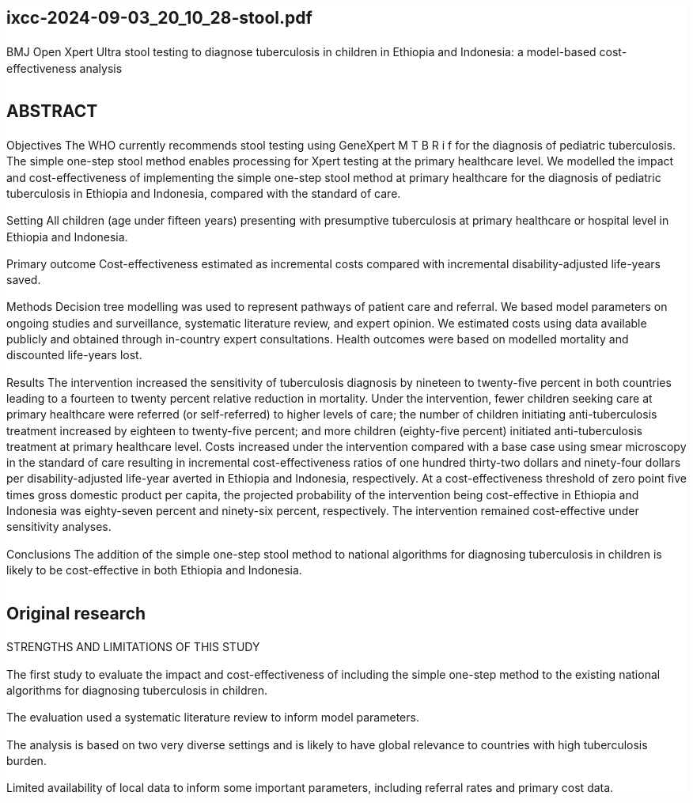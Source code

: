 ## ixcc-2024-09-03_20_10_28-stool.pdf

BMJ Open Xpert Ultra stool testing to diagnose tuberculosis in children in Ethiopia and Indonesia: a model-based cost-effectiveness analysis


## ABSTRACT

Objectives The WHO currently recommends stool testing using GeneXpert M T B R i f for the diagnosis of pediatric tuberculosis. The simple one-step stool method enables processing for Xpert testing at the primary healthcare level. We modelled the impact and cost-effectiveness of implementing the simple one-step stool method at primary healthcare for the diagnosis of pediatric tuberculosis in Ethiopia and Indonesia, compared with the standard of care.

Setting All children (age under fifteen years) presenting with presumptive tuberculosis at primary healthcare or hospital level in Ethiopia and Indonesia.

Primary outcome Cost-effectiveness estimated as incremental costs compared with incremental disability-adjusted life-years saved.

Methods Decision tree modelling was used to represent pathways of patient care and referral. We based model parameters on ongoing studies and surveillance, systematic literature review, and expert opinion. We estimated costs using data available publicly and obtained through in-country expert consultations. Health outcomes were based on modelled mortality and discounted life-years lost.

Results The intervention increased the sensitivity of tuberculosis diagnosis by nineteen to twenty-five percent in both countries leading to a fourteen to twenty percent relative reduction in mortality. Under the intervention, fewer children seeking care at primary healthcare were referred (or self-referred) to higher levels of care; the number of children initiating anti-tuberculosis treatment increased by eighteen to twenty-five percent; and more children (eighty-five percent) initiated anti-tuberculosis treatment at primary healthcare level. Costs increased under the intervention compared with a base case using smear microscopy in the standard of care resulting in incremental cost-effectiveness ratios of one hundred thirty-two dollars and ninety-four dollars per disability-adjusted life-year averted in Ethiopia and Indonesia, respectively. At a cost-effectiveness threshold of zero point five times gross domestic product per capita, the projected probability of the intervention being cost-effective in Ethiopia and Indonesia was eighty-seven percent and ninety-six percent, respectively. The intervention remained cost-effective under sensitivity analyses.

Conclusions The addition of the simple one-step stool method to national algorithms for diagnosing tuberculosis in children is likely to be cost-effective in both Ethiopia and Indonesia.


## Original research

STRENGTHS AND LIMITATIONS OF THIS STUDY

The first study to evaluate the impact and cost-effectiveness of including the simple one-step method to the existing national algorithms for diagnosing tuberculosis in children.

The evaluation used a systematic literature review to inform model parameters.

The analysis is based on two very diverse settings and is likely to have global relevance to countries with high tuberculosis burden.

Limited availability of local data to inform some important parameters, including referral rates and primary cost data.
